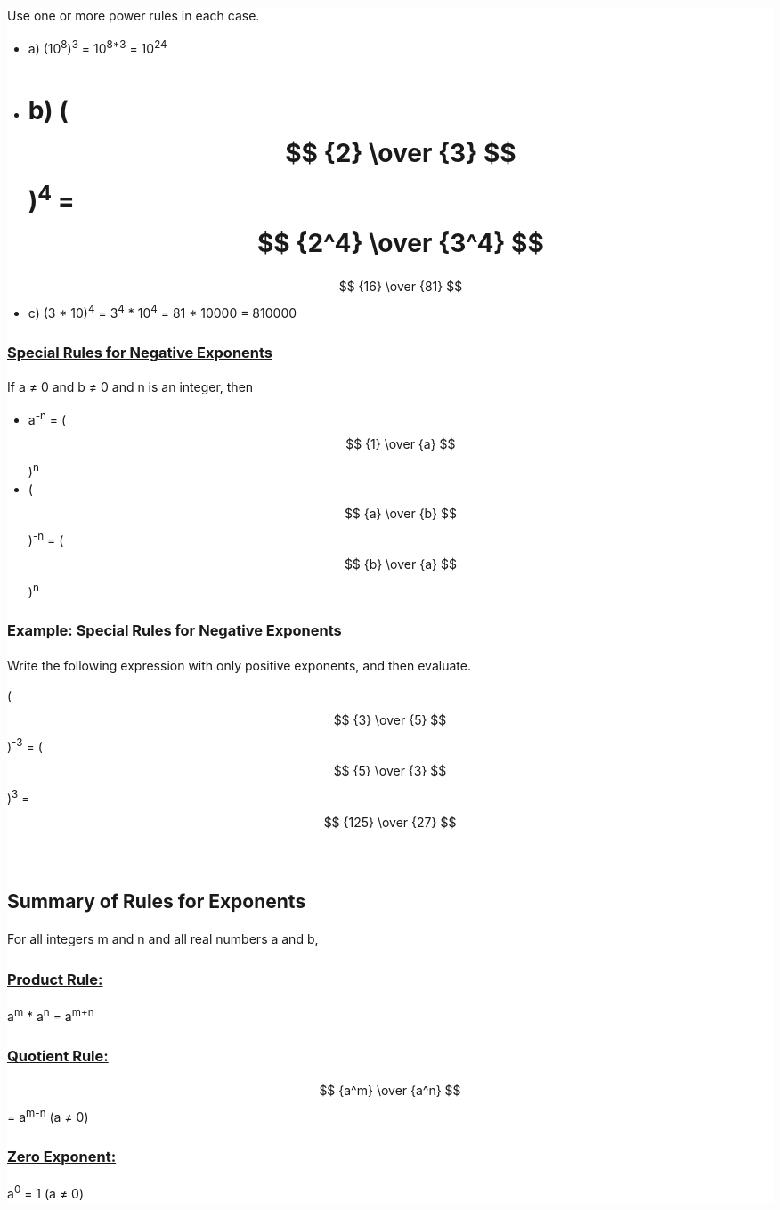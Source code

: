 Use one or more power rules in each case.

- a) (10<sup>8</sup>)<sup>3</sup> = 10<sup>8\*3</sup> = 10<sup>24</sup>
- b) (
  $$ {2} \over {3} $$
  )<sup>4</sup> = 
  $$ {2^4} \over {3^4} $$
  =
  $$ {16} \over {81} $$
- c) (3 \* 10)<sup>4</sup> = 3<sup>4</sup> \* 10<sup>4</sup> = 81 \* 10000 = 810000

### <u>Special Rules for Negative Exponents</u>

If a ≠ 0 and b ≠ 0 and n is an integer, then

- a<sup>-n</sup> = (
  $$ {1} \over {a} $$
  )<sup>n</sup>
- (
  $$ {a} \over {b} $$
  )<sup>-n</sup> = (
  $$ {b} \over {a} $$
  )<sup>n</sup>

### <u>Example: Special Rules for Negative Exponents</u>

Write the following expression with only positive exponents, and then evaluate.

(
$$ {3} \over {5} $$
)<sup>-3</sup> = (
$$ {5} \over {3} $$
)<sup>3</sup> =
$$ {125} \over {27} $$

<br>

## Summary of Rules for Exponents

For all integers m and n and all real numbers a and b,

### <u>Product Rule:</u>

a<sup>m</sup> \* a<sup>n</sup> = a<sup>m+n</sup>

### <u>Quotient Rule:</u>

$$ {a^m} \over {a^n} $$
\= a<sup>m-n</sup> (a ≠ 0)

### <u>Zero Exponent:</u>

a<sup>0</sup> = 1 (a ≠ 0)
